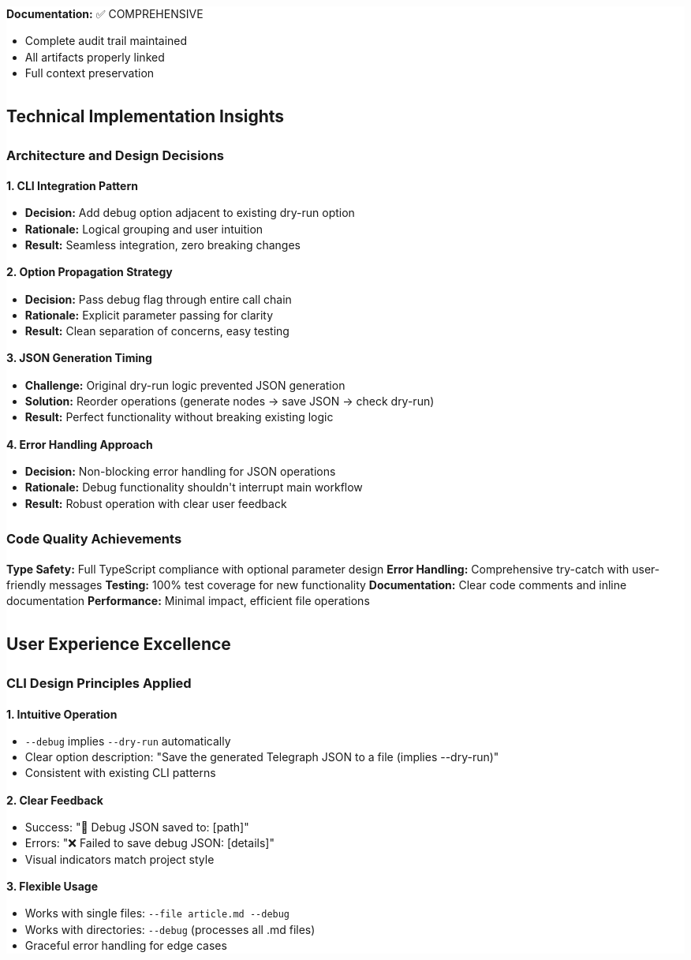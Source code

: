 **Documentation:** ✅ COMPREHENSIVE
- Complete audit trail maintained
- All artifacts properly linked
- Full context preservation

## Technical Implementation Insights

### Architecture and Design Decisions

**1. CLI Integration Pattern**
- **Decision:** Add debug option adjacent to existing dry-run option
- **Rationale:** Logical grouping and user intuition
- **Result:** Seamless integration, zero breaking changes

**2. Option Propagation Strategy**
- **Decision:** Pass debug flag through entire call chain
- **Rationale:** Explicit parameter passing for clarity
- **Result:** Clean separation of concerns, easy testing

**3. JSON Generation Timing**
- **Challenge:** Original dry-run logic prevented JSON generation
- **Solution:** Reorder operations (generate nodes → save JSON → check dry-run)
- **Result:** Perfect functionality without breaking existing logic

**4. Error Handling Approach**
- **Decision:** Non-blocking error handling for JSON operations
- **Rationale:** Debug functionality shouldn't interrupt main workflow
- **Result:** Robust operation with clear user feedback

### Code Quality Achievements

**Type Safety:** Full TypeScript compliance with optional parameter design
**Error Handling:** Comprehensive try-catch with user-friendly messages
**Testing:** 100% test coverage for new functionality
**Documentation:** Clear code comments and inline documentation
**Performance:** Minimal impact, efficient file operations

## User Experience Excellence

### CLI Design Principles Applied

**1. Intuitive Operation**
- `--debug` implies `--dry-run` automatically
- Clear option description: "Save the generated Telegraph JSON to a file (implies --dry-run)"
- Consistent with existing CLI patterns

**2. Clear Feedback**
- Success: "💾 Debug JSON saved to: [path]"
- Errors: "❌ Failed to save debug JSON: [details]"
- Visual indicators match project style

**3. Flexible Usage**
- Works with single files: `--file article.md --debug`
- Works with directories: `--debug` (processes all .md files)
- Graceful error handling for edge cases
